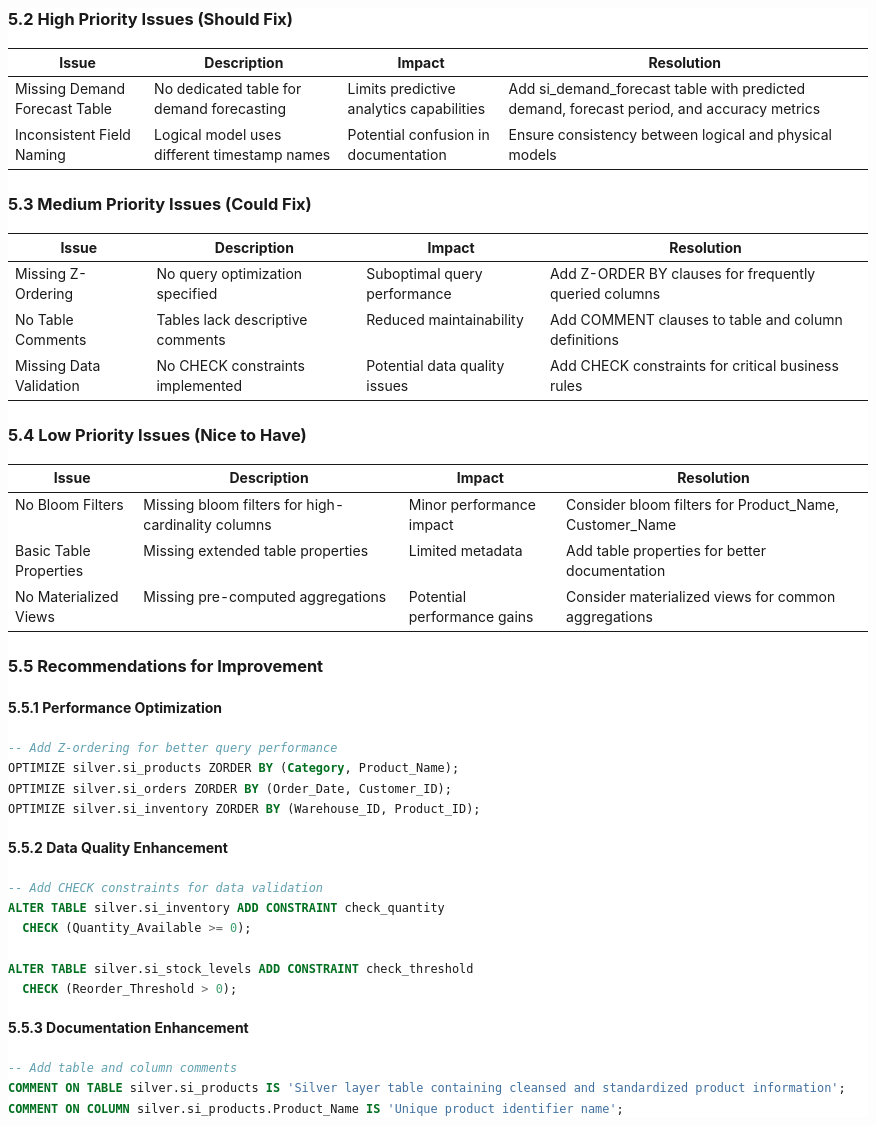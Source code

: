 ### 5.2 High Priority Issues (Should Fix)

| Issue | Description | Impact | Resolution |
|-------|-------------|--------|-----------|
| Missing Demand Forecast Table | No dedicated table for demand forecasting | Limits predictive analytics capabilities | Add si_demand_forecast table with predicted demand, forecast period, and accuracy metrics |
| Inconsistent Field Naming | Logical model uses different timestamp names | Potential confusion in documentation | Ensure consistency between logical and physical models |

### 5.3 Medium Priority Issues (Could Fix)

| Issue | Description | Impact | Resolution |
|-------|-------------|--------|-----------|
| Missing Z-Ordering | No query optimization specified | Suboptimal query performance | Add Z-ORDER BY clauses for frequently queried columns |
| No Table Comments | Tables lack descriptive comments | Reduced maintainability | Add COMMENT clauses to table and column definitions |
| Missing Data Validation | No CHECK constraints implemented | Potential data quality issues | Add CHECK constraints for critical business rules |

### 5.4 Low Priority Issues (Nice to Have)

| Issue | Description | Impact | Resolution |
|-------|-------------|--------|-----------|
| No Bloom Filters | Missing bloom filters for high-cardinality columns | Minor performance impact | Consider bloom filters for Product_Name, Customer_Name |
| Basic Table Properties | Missing extended table properties | Limited metadata | Add table properties for better documentation |
| No Materialized Views | Missing pre-computed aggregations | Potential performance gains | Consider materialized views for common aggregations |

### 5.5 Recommendations for Improvement

#### 5.5.1 Performance Optimization
```sql
-- Add Z-ordering for better query performance
OPTIMIZE silver.si_products ZORDER BY (Category, Product_Name);
OPTIMIZE silver.si_orders ZORDER BY (Order_Date, Customer_ID);
OPTIMIZE silver.si_inventory ZORDER BY (Warehouse_ID, Product_ID);
```

#### 5.5.2 Data Quality Enhancement
```sql
-- Add CHECK constraints for data validation
ALTER TABLE silver.si_inventory ADD CONSTRAINT check_quantity 
  CHECK (Quantity_Available >= 0);
  
ALTER TABLE silver.si_stock_levels ADD CONSTRAINT check_threshold 
  CHECK (Reorder_Threshold > 0);
```

#### 5.5.3 Documentation Enhancement
```sql
-- Add table and column comments
COMMENT ON TABLE silver.si_products IS 'Silver layer table containing cleansed and standardized product information';
COMMENT ON COLUMN silver.si_products.Product_Name IS 'Unique product identifier name';
```
